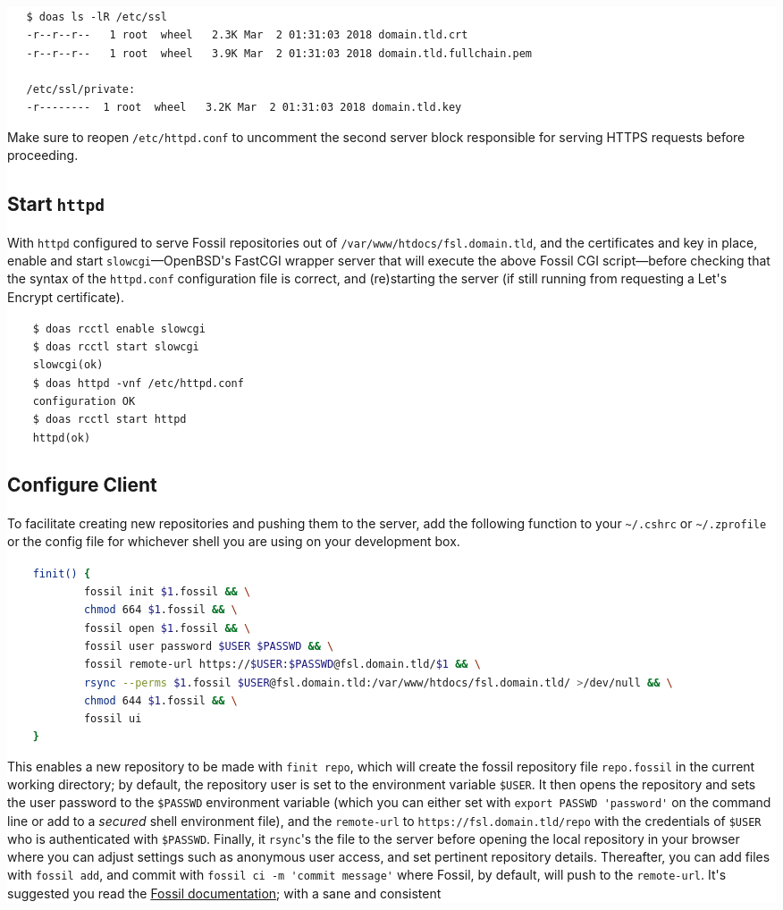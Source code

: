 ```console
   $ doas ls -lR /etc/ssl
   -r--r--r--   1 root  wheel   2.3K Mar  2 01:31:03 2018 domain.tld.crt
   -r--r--r--   1 root  wheel   3.9K Mar  2 01:31:03 2018 domain.tld.fullchain.pem

   /etc/ssl/private:
   -r--------  1 root  wheel   3.2K Mar  2 01:31:03 2018 domain.tld.key
```

Make sure to reopen `/etc/httpd.conf` to uncomment the second server
block responsible for serving HTTPS requests before proceeding.

## <a name="starthttpd"></a>Start `httpd`

With `httpd` configured to serve Fossil repositories out of
`/var/www/htdocs/fsl.domain.tld`, and the certificates and key in place,
enable and start `slowcgi`—OpenBSD's FastCGI wrapper server that will
execute the above Fossil CGI script—before checking that the syntax of
the `httpd.conf` configuration file is correct, and (re)starting the
server (if still running from requesting a Let's Encrypt certificate).

```console
    $ doas rcctl enable slowcgi
    $ doas rcctl start slowcgi
    slowcgi(ok)
    $ doas httpd -vnf /etc/httpd.conf
    configuration OK
    $ doas rcctl start httpd
    httpd(ok)
```

## <a name="clientconfig"></a>Configure Client

To facilitate creating new repositories and pushing them to the server,
add the following function to your `~/.cshrc` or `~/.zprofile` or the
config file for whichever shell you are using on your development box.

```sh
    finit() {
            fossil init $1.fossil && \
            chmod 664 $1.fossil && \
            fossil open $1.fossil && \
            fossil user password $USER $PASSWD && \
            fossil remote-url https://$USER:$PASSWD@fsl.domain.tld/$1 && \
            rsync --perms $1.fossil $USER@fsl.domain.tld:/var/www/htdocs/fsl.domain.tld/ >/dev/null && \
            chmod 644 $1.fossil && \
            fossil ui
    }
```

This enables a new repository to be made with `finit repo`, which will
create the fossil repository file `repo.fossil` in the current working
directory; by default, the repository user is set to the environment
variable `$USER`. It then opens the repository and sets the user
password to the `$PASSWD` environment variable (which you can either set
with `export PASSWD 'password'` on the command line or add to a
*secured* shell environment file), and the `remote-url` to
`https://fsl.domain.tld/repo` with the credentials of `$USER` who is
authenticated with `$PASSWD`. Finally, it `rsync`'s the file to the
server before opening the local repository in your browser where you can
adjust settings such as anonymous user access, and set pertinent
repository details. Thereafter, you can add files with `fossil add`, and
commit with `fossil ci -m 'commit message'` where Fossil, by default,
will push to the `remote-url`. It's suggested you read the
[Fossil documentation][documentation]; with a sane and consistent

[httpd]: https://www.openbsd.org/papers/httpd-asiabsdcon2015.pdf
[mfs]: https://man.openbsd.org/mount_mfs.8
[LE]: https://letsencrypt.org
[acme]: https://man.openbsd.org/acme-client.1
[httpd.conf(5)]: https://man.openbsd.org/httpd.conf.5
[dlim]: https://man.openbsd.org/httpd.conf.5#connection
[uv]:   ../../unvers.wiki
[documentation]: https://fossil-scm.org/home/doc/trunk/www/permutedindex.html